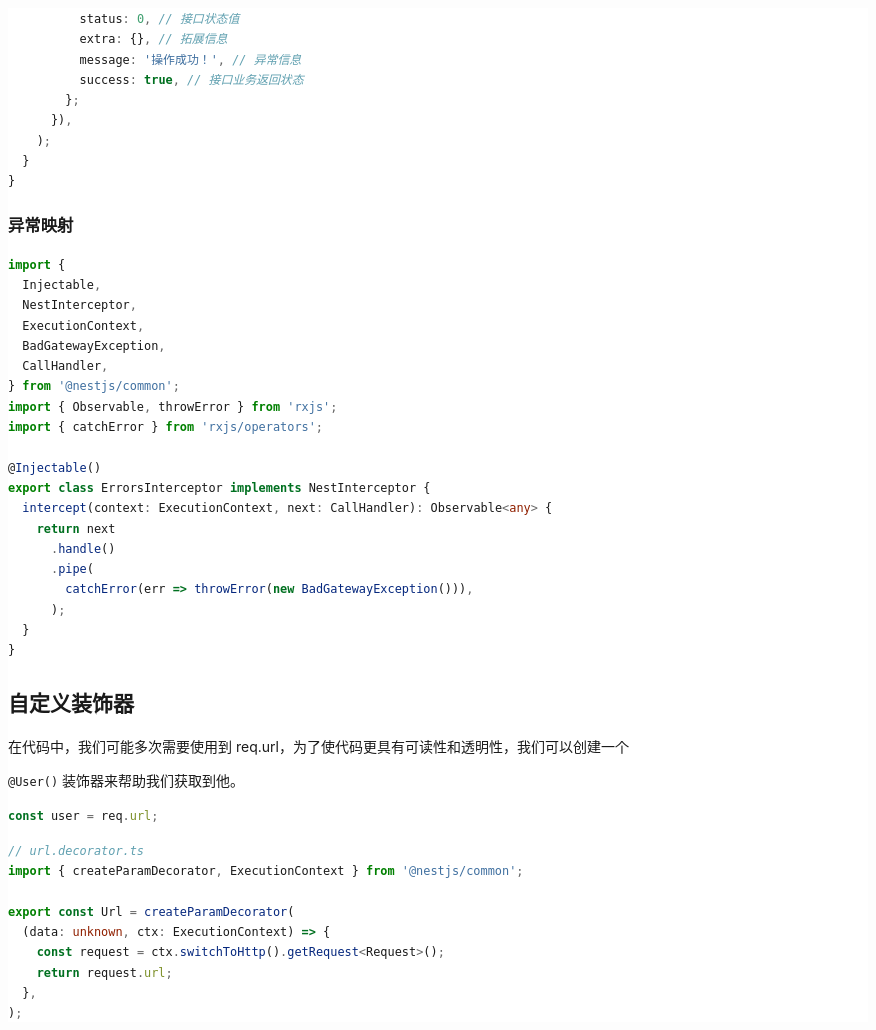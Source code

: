 ```ts
          status: 0, // 接口状态值
          extra: {}, // 拓展信息
          message: '操作成功！', // 异常信息
          success: true, // 接口业务返回状态
        };
      }),
    );
  }
}
```

### 异常映射

```ts
import {
  Injectable,
  NestInterceptor,
  ExecutionContext,
  BadGatewayException,
  CallHandler,
} from '@nestjs/common';
import { Observable, throwError } from 'rxjs';
import { catchError } from 'rxjs/operators';

@Injectable()
export class ErrorsInterceptor implements NestInterceptor {
  intercept(context: ExecutionContext, next: CallHandler): Observable<any> {
    return next
      .handle()
      .pipe(
        catchError(err => throwError(new BadGatewayException())),
      );
  }
}
```

## 自定义装饰器

在代码中，我们可能多次需要使用到 req.url，为了使代码更具有可读性和透明性，我们可以创建一个 

`@User()` 装饰器来帮助我们获取到他。

```ts
const user = req.url;
```

```ts
// url.decorator.ts
import { createParamDecorator, ExecutionContext } from '@nestjs/common';

export const Url = createParamDecorator(
  (data: unknown, ctx: ExecutionContext) => {
    const request = ctx.switchToHttp().getRequest<Request>();
    return request.url;
  },
);
```

